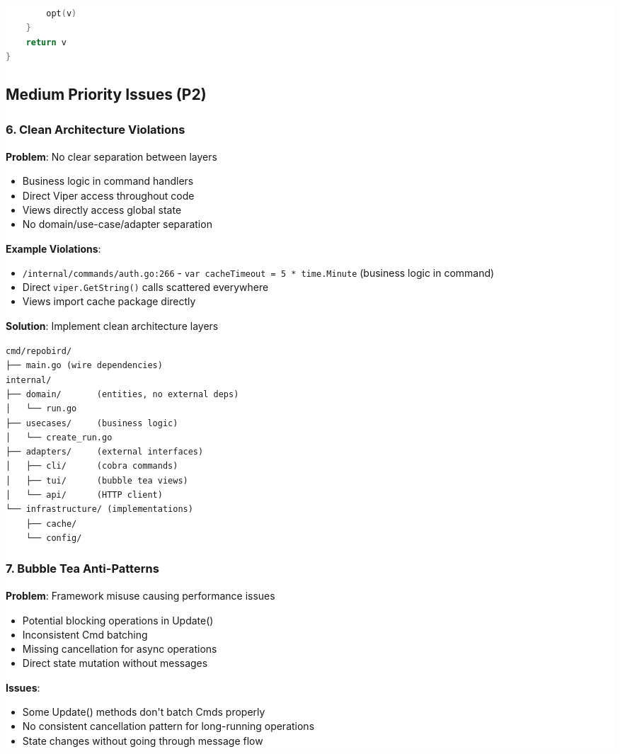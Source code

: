 ```go
        opt(v)
    }
    return v
}
```

## Medium Priority Issues (P2)

### 6. Clean Architecture Violations
**Problem**: No clear separation between layers
- Business logic in command handlers
- Direct Viper access throughout code
- Views directly access global state
- No domain/use-case/adapter separation

**Example Violations**:
- `/internal/commands/auth.go:266` - `var cacheTimeout = 5 * time.Minute` (business logic in command)
- Direct `viper.GetString()` calls scattered everywhere
- Views import cache package directly

**Solution**: Implement clean architecture layers
```
cmd/repobird/
├── main.go (wire dependencies)
internal/
├── domain/       (entities, no external deps)
│   └── run.go
├── usecases/     (business logic)
│   └── create_run.go
├── adapters/     (external interfaces)
│   ├── cli/      (cobra commands)
│   ├── tui/      (bubble tea views)
│   └── api/      (HTTP client)
└── infrastructure/ (implementations)
    ├── cache/
    └── config/
```

### 7. Bubble Tea Anti-Patterns
**Problem**: Framework misuse causing performance issues
- Potential blocking operations in Update()
- Inconsistent Cmd batching
- Missing cancellation for async operations
- Direct state mutation without messages

**Issues**:
- Some Update() methods don't batch Cmds properly
- No consistent cancellation pattern for long-running operations
- State changes without going through message flow
